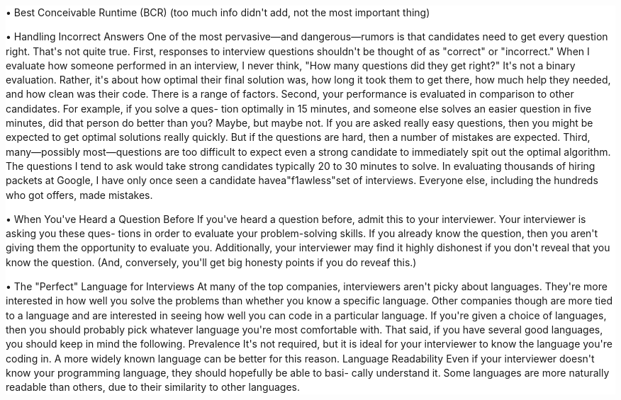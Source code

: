 • Best Conceivable Runtime (BCR) (too much info didn't add, not the most important thing)

• Handling Incorrect Answers
One of the most pervasive—and dangerous—rumors is that candidates need to get every question right.
That's not quite true.
First, responses to interview questions shouldn't be thought of as "correct" or "incorrect." When I evaluate
how someone performed in an interview, I never think, "How many questions did they get right?" It's not a
binary evaluation. Rather, it's about how optimal their final solution was, how long it took them to get there,
how much help they needed, and how clean was their code. There is a range of factors.
Second, your performance is evaluated in comparison to other candidates. For example, if you solve a ques-
tion optimally in 15 minutes, and someone else solves an easier question in five minutes, did that person do
better than you? Maybe, but maybe not. If you are asked really easy questions, then you might be expected
to get optimal solutions really quickly. But if the questions are hard, then a number of mistakes are expected.
Third, many—possibly most—questions are too difficult to expect even a strong candidate to immediately
spit out the optimal algorithm. The questions I tend to ask would take strong candidates typically 20 to 30
minutes to solve.
In evaluating thousands of hiring packets at Google, I have only once seen a candidate havea"f1awless"set
of interviews. Everyone else, including the hundreds who got offers, made mistakes.

• When You've Heard a Question Before
If you've heard a question before, admit this to your interviewer. Your interviewer is asking you these ques-
tions in order to evaluate your problem-solving skills. If you already know the question, then you aren't
giving them the opportunity to evaluate you.
Additionally, your interviewer may find it highly dishonest if you don't reveal that you know the question.
(And, conversely, you'll get big honesty points if you do reveaf this.)

• The "Perfect" Language for Interviews
At many of the top companies, interviewers aren't picky about languages. They're more interested in how
well you solve the problems than whether you know a specific language.
Other companies though are more tied to a language and are interested in seeing how well you can code
in a particular language.
If you're given a choice of languages, then you should probably pick whatever language you're most
comfortable with.
That said, if you have several good languages, you should keep in mind the following.
Prevalence
It's not required, but it is ideal for your interviewer to know the language you're coding in. A more widely
known language can be better for this reason.
Language Readability
Even if your interviewer doesn't know your programming language, they should hopefully be able to basi-
cally understand it. Some languages are more naturally readable than others, due to their similarity to other
languages.
